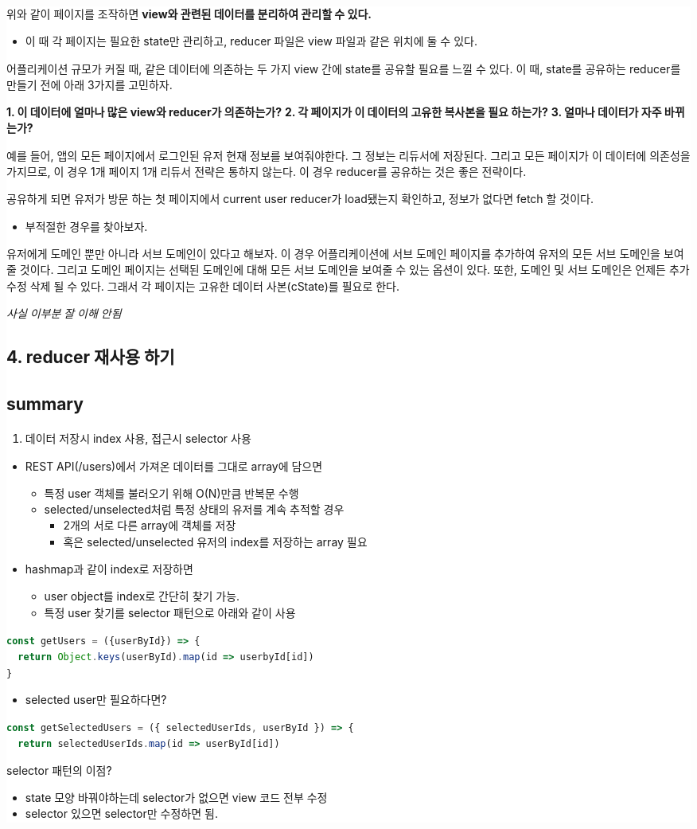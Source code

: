 위와 같이 페이지를 조작하면 **view와 관련된 데이터를 분리하여 관리할 수 있다.**
- 이 때 각 페이지는 필요한 state만 관리하고, reducer 파일은 view 파일과 같은 위치에 둘 수 있다. 

어플리케이션 규모가 커질 때, 같은 데이터에 의존하는 두 가지 view 간에 state를 공유할 필요를 느낄 수 있다. 이 때, state를 공유하는 reducer를 만들기 전에 아래 3가지를 고민하자.

**1. 이 데이터에 얼마나 많은 view와 reducer가 의존하는가?**
**2. 각 페이지가 이 데이터의 고유한 복사본을 필요 하는가?**
**3. 얼마나 데이터가 자주 바뀌는가?**

예를 들어, 앱의 모든 페이지에서 로그인된 유저 현재 정보를 보여줘야한다. 그 정보는 리듀서에 저장된다. 그리고 모든 페이지가 이 데이터에 의존성을 가지므로, 이 경우 1개 페이지 1개 리듀서 전략은 통하지 않는다. 이 경우 reducer를 공유하는 것은 좋은 전략이다. 

공유하게 되면 유저가 방문 하는 첫 페이지에서 current user reducer가 load됐는지 확인하고, 정보가 없다면 fetch 할 것이다. 

- 부적절한 경우를 찾아보자.

유저에게 도메인 뿐만 아니라 서브 도메인이 있다고 해보자. 이 경우 어플리케이션에 서브 도메인 페이지를 추가하여 유저의 모든 서브 도메인을 보여줄 것이다. 그리고 도메인 페이지는 선택된 도메인에 대해 모든 서브 도메인을 보여줄 수 있는 옵션이 있다. 또한, 도메인 및 서브 도메인은 언제든 추가 수정 삭제 될 수 있다. 그래서 각 페이지는 고유한 데이터 사본(cState)를 필요로 한다. 


*사실 이부분 잘 이해 안됨*

## 4. reducer 재사용 하기




## summary

1. 데이터 저장시 index 사용, 접근시 selector 사용

- REST API(/users)에서 가져온 데이터를 그대로 array에 담으면
  - 특정 user 객체를 불러오기 위해 O(N)만큼 반복문 수행
  - selected/unselected처럼 특정 상태의 유저를 계속 추적할 경우
    - 2개의 서로 다른 array에 객체를 저장
    - 혹은 selected/unselected 유저의 index를 저장하는 array 필요

- hashmap과 같이 index로 저장하면
  - user object를 index로 간단히 찾기 가능.
  - 특정 user 찾기를 selector 패턴으로 아래와 같이 사용

```javascript
const getUsers = ({userById}) => {
  return Object.keys(userById).map(id => userbyId[id])
}
```

- selected user만 필요하다면?

```javascript
const getSelectedUsers = ({ selectedUserIds, userById }) => {
  return selectedUserIds.map(id => userById[id])
```

selector 패턴의 이점?
  - state 모양 바꿔야하는데 selector가 없으면 view 코드 전부 수정
  - selector 있으면 selector만 수정하면 됨.

